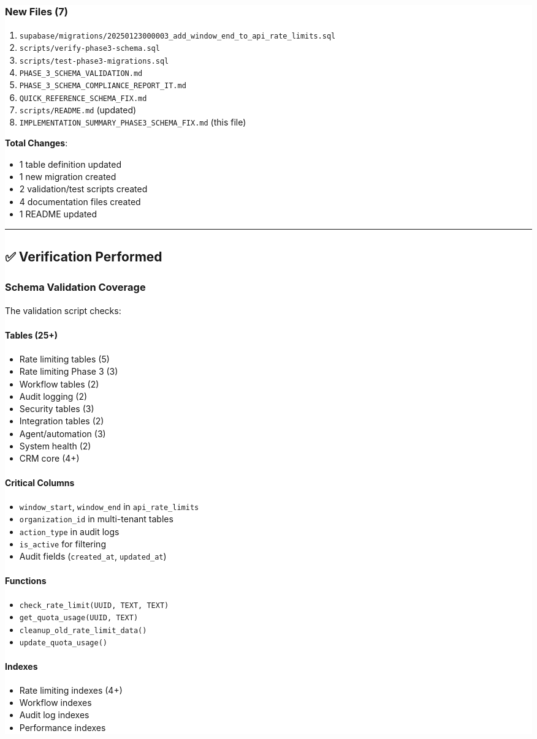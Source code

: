### New Files (7)
1. `supabase/migrations/20250123000003_add_window_end_to_api_rate_limits.sql`
2. `scripts/verify-phase3-schema.sql`
3. `scripts/test-phase3-migrations.sql`
4. `PHASE_3_SCHEMA_VALIDATION.md`
5. `PHASE_3_SCHEMA_COMPLIANCE_REPORT_IT.md`
6. `QUICK_REFERENCE_SCHEMA_FIX.md`
7. `scripts/README.md` (updated)
8. `IMPLEMENTATION_SUMMARY_PHASE3_SCHEMA_FIX.md` (this file)

**Total Changes**:
- 1 table definition updated
- 1 new migration created
- 2 validation/test scripts created
- 4 documentation files created
- 1 README updated

---

## ✅ Verification Performed

### Schema Validation Coverage

The validation script checks:

#### Tables (25+)
- Rate limiting tables (5)
- Rate limiting Phase 3 (3)
- Workflow tables (2)
- Audit logging (2)
- Security tables (3)
- Integration tables (2)
- Agent/automation (3)
- System health (2)
- CRM core (4+)

#### Critical Columns
- `window_start`, `window_end` in `api_rate_limits`
- `organization_id` in multi-tenant tables
- `action_type` in audit logs
- `is_active` for filtering
- Audit fields (`created_at`, `updated_at`)

#### Functions
- `check_rate_limit(UUID, TEXT, TEXT)`
- `get_quota_usage(UUID, TEXT)`
- `cleanup_old_rate_limit_data()`
- `update_quota_usage()`

#### Indexes
- Rate limiting indexes (4+)
- Workflow indexes
- Audit log indexes
- Performance indexes
